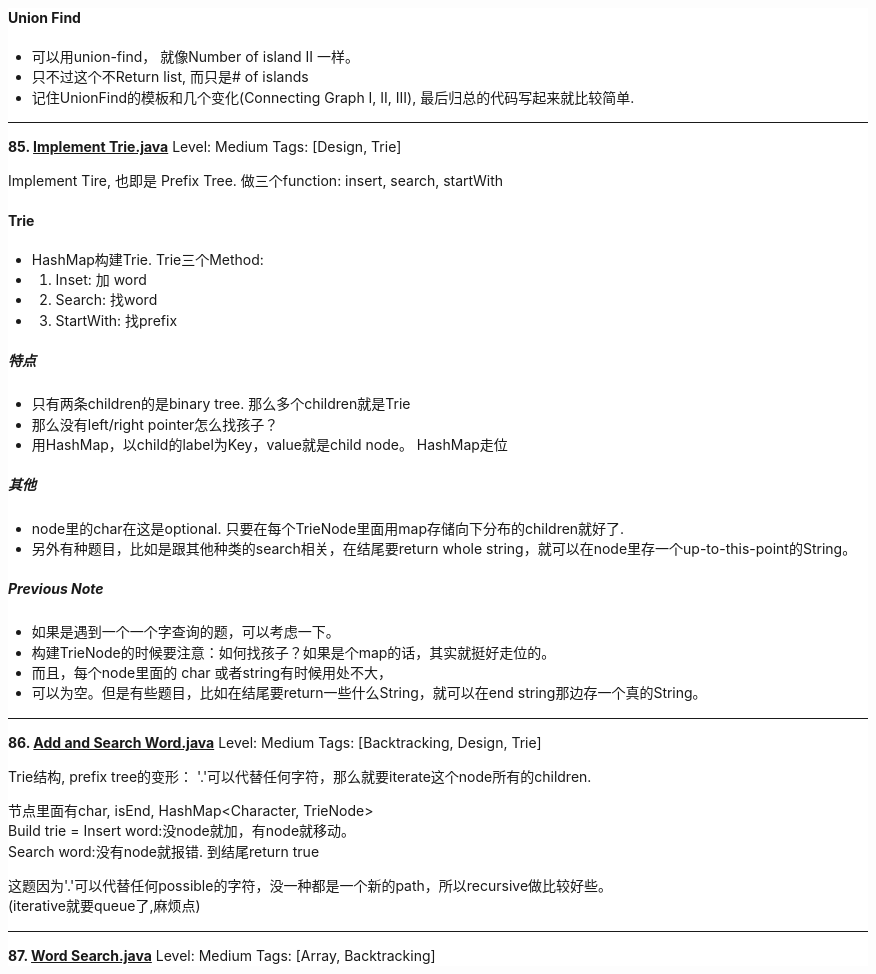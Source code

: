 #### Union Find
- 可以用union-find， 就像Number of island II 一样。
- 只不过这个不Return list, 而只是# of islands
- 记住UnionFind的模板和几个变化(Connecting Graph I, II, III), 最后归总的代码写起来就比较简单.



---

**85. [Implement Trie.java](https://github.com/awangdev/LintCode/blob/master/Java/Implement%20Trie.java)**      Level: Medium      Tags: [Design, Trie]
      

Implement Tire, 也即是 Prefix Tree. 做三个function: insert, search, startWith

#### Trie
- HashMap构建Trie. Trie三个Method:
- 1. Inset: 加 word   
- 2. Search: 找word    
- 3. StartWith: 找prefix    

##### 特点
- 只有两条children的是binary tree. 那么多个children就是Trie
- 那么没有left/right pointer怎么找孩子？   
- 用HashMap，以child的label为Key，value就是child node。 HashMap走位   

##### 其他
- node里的char在这是optional. 只要在每个TrieNode里面用map存储向下分布的children就好了.  
- 另外有种题目，比如是跟其他种类的search相关，在结尾要return whole string，就可以在node里存一个up-to-this-point的String。

##### Previous Note
- 如果是遇到一个一个字查询的题，可以考虑一下。
- 构建TrieNode的时候要注意：如何找孩子？如果是个map的话，其实就挺好走位的。
- 而且，每个node里面的 char 或者string有时候用处不大，
- 可以为空。但是有些题目，比如在结尾要return一些什么String，就可以在end string那边存一个真的String。





---

**86. [Add and Search Word.java](https://github.com/awangdev/LintCode/blob/master/Java/Add%20and%20Search%20Word.java)**      Level: Medium      Tags: [Backtracking, Design, Trie]
      

Trie结构, prefix tree的变形： '.'可以代替任何字符，那么就要iterate这个node所有的children.

节点里面有char, isEnd, HashMap<Character, TrieNode>   
Build trie = Insert word:没node就加，有node就移动。   
Search word:没有node就报错. 到结尾return true   

这题因为'.'可以代替任何possible的字符，没一种都是一个新的path，所以recursive做比较好些。    
(iterative就要queue了,麻烦点)



---

**87. [Word Search.java](https://github.com/awangdev/LintCode/blob/master/Java/Word%20Search.java)**      Level: Medium      Tags: [Array, Backtracking]
      